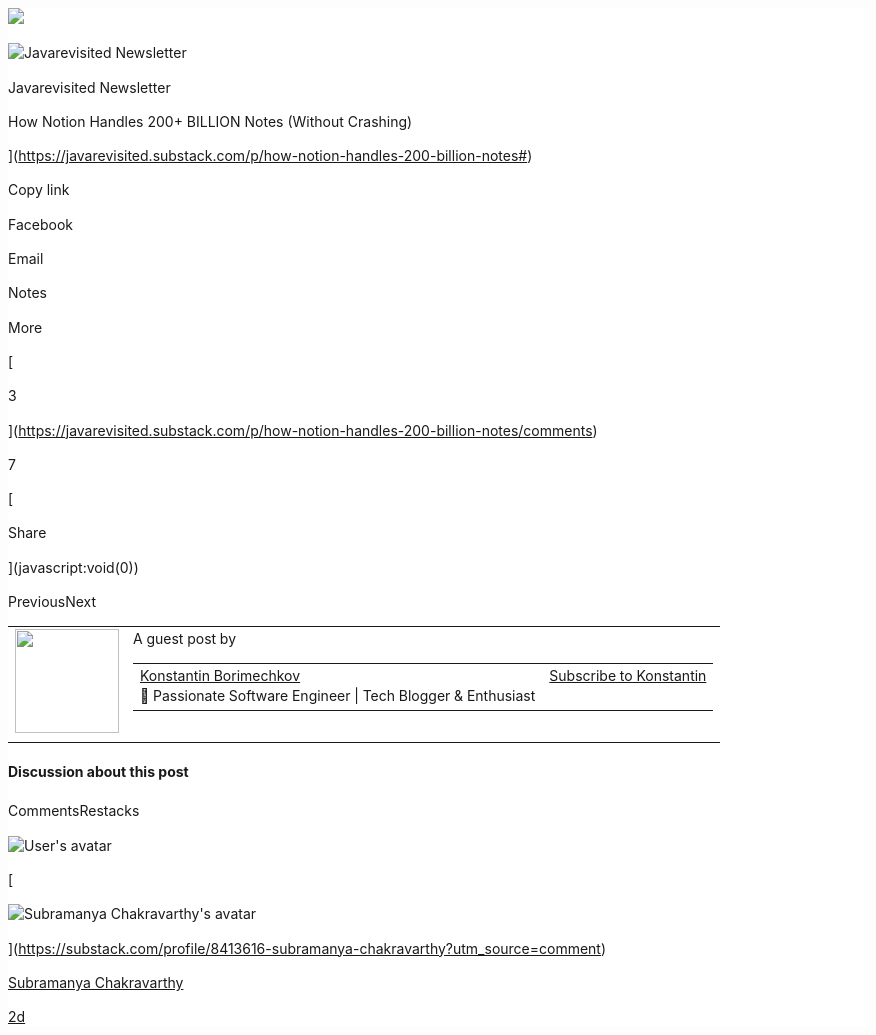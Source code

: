 ![](https://substackcdn.com/image/fetch/$s_!Jid0!,w_520,h_272,c_fill,f_auto,q_auto:good,fl_progressive:steep,g_auto/https%3A%2F%2Fsubstack-post-media.s3.amazonaws.com%2Fpublic%2Fimages%2F93eb2532-5fb2-49c8-9ff8-b3d2aa84c320_1200x630.png)

![Javarevisited Newsletter](https://substackcdn.com/image/fetch/$s_!WbL3!,w_36,h_36,c_fill,f_auto,q_auto:good,fl_progressive:steep,g_auto/https%3A%2F%2Fsubstack-post-media.s3.amazonaws.com%2Fpublic%2Fimages%2Ffb9abffb-bd2d-4fe4-a166-4f88de0a3cba_512x512.png)

Javarevisited Newsletter

How Notion Handles 200+ BILLION Notes (Without Crashing)









](https://javarevisited.substack.com/p/how-notion-handles-200-billion-notes#)

Copy link

Facebook

Email

Notes

More

[

3

](https://javarevisited.substack.com/p/how-notion-handles-200-billion-notes/comments)

7

[

Share

](javascript:void\(0\))

PreviousNext

<table cellpadding="0" cellspacing="0" class="post-contributor-bio-table"><tbody><tr class="post-contributor-bio-table-row"><td class="post-contributor-bio-userhead-cell post-contributor-bio-userhead-cell-web"><div class="profile-hover-card-target profileHoverCardTarget-PBxvGm"><div class="user-head"><a href="https://substack.com/profile/145622751-konstantin-borimechkov"><div class="profile-img-wrap"><picture><source type="image/webp" srcset="https://substackcdn.com/image/fetch/$s_!BeGt!,w_104,h_104,c_fill,f_webp,q_auto:good,fl_progressive:steep/https%3A%2F%2Fsubstack-post-media.s3.amazonaws.com%2Fpublic%2Fimages%2F532e6c77-82f4-44ff-b207-c5f7ce5acb27_620x620.jpeg"><img src="https://substackcdn.com/image/fetch/$s_!BeGt!,w_104,h_104,c_fill,f_auto,q_auto:good,fl_progressive:steep/https%3A%2F%2Fsubstack-post-media.s3.amazonaws.com%2Fpublic%2Fimages%2F532e6c77-82f4-44ff-b207-c5f7ce5acb27_620x620.jpeg" sizes="100vw" alt="" width="104" height="104" class="img-OACg1c pencraft pc-reset"></picture></div></a></div></div></td><td class="post-contributor-bio-body-cell post-contributor-bio-body-cell-web"><div class="post-contributor-bio-body"><div class="post-contributor-bio-preamble">A guest post by</div><table cellpadding="0" cellspacing="0" class="post-contributor-bio-body-table"><tbody><tr class="post-contributor-bio-body-table-row"><td class="post-contributor-bio-copy-cell"><div class="pencraft pc-display-flex pc-gap-4 pc-paddingBottom-4 pc-alignItems-center pc-reset"><div class="profile-hover-card-target profileHoverCardTarget-PBxvGm"><a href="https://substack.com/@konstantinmb?utm_campaign=guest_post_bio&amp;utm_medium=web" native="true" class="post-contributor-bio-title no-margin">Konstantin Borimechkov</a></div></div><div class="post-contributor-bio-text">🚀 Passionate Software Engineer | Tech Blogger &amp; Enthusiast</div></td><td class="post-contributor-bio-controls-cell post-contributor-bio-controls-cell-web"><div class="post-contributor-bio-controls"><a href="https://theexcitedengineer.substack.com/subscribe?" native="true" class="post-contributor-bio-subscribe-button button primary"><span class="post-contributor-bio-subscribe-button-label">Subscribe to Konstantin</span></a></div></td></tr></tbody></table></div></td></tr></tbody></table>

#### Discussion about this post

CommentsRestacks

![User's avatar](https://substackcdn.com/image/fetch/$s_!TnFC!,w_32,h_32,c_fill,f_auto,q_auto:good,fl_progressive:steep/https%3A%2F%2Fsubstack.com%2Fimg%2Favatars%2Fdefault-light.png)

[

![Subramanya Chakravarthy's avatar](https://substackcdn.com/image/fetch/$s_!CKr0!,w_32,h_32,c_fill,f_auto,q_auto:good,fl_progressive:steep/https%3A%2F%2Fbucketeer-e05bbc84-baa3-437e-9518-adb32be77984.s3.amazonaws.com%2Fpublic%2Fimages%2F912e32d6-003b-4d3d-b2b2-d5de258c92f3_800x800.jpeg)



](https://substack.com/profile/8413616-subramanya-chakravarthy?utm_source=comment)

[Subramanya Chakravarthy](https://substack.com/profile/8413616-subramanya-chakravarthy?utm_source=substack-feed-item)

[2d](https://javarevisited.substack.com/p/how-notion-handles-200-billion-notes/comment/137051613 "Jul 20, 2025, 12:40 AM")
